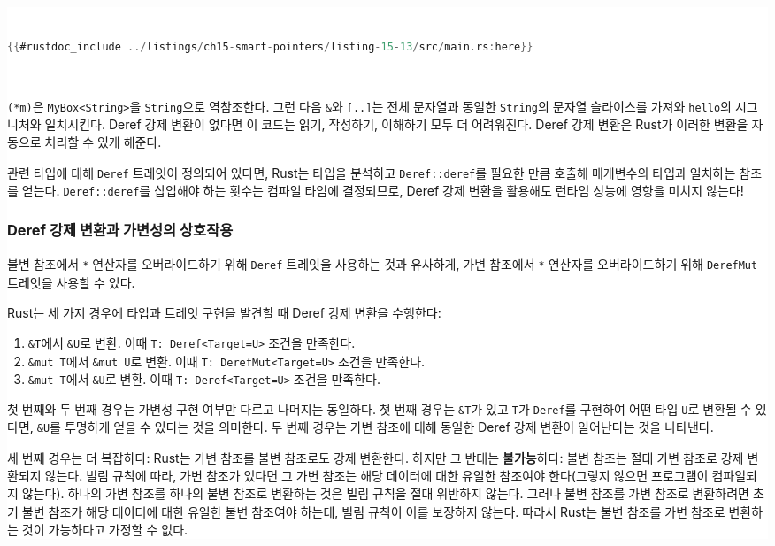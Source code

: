 <Listing number="15-13" file-name="src/main.rs" caption="Rust에 Deref 강제 변환이 없었다면 작성해야 했던 코드">

```rust
{{#rustdoc_include ../listings/ch15-smart-pointers/listing-15-13/src/main.rs:here}}
```

</Listing>

`(*m)`은 `MyBox<String>`을 `String`으로 역참조한다. 그런 다음 `&`와 `[..]`는 전체 문자열과 동일한 `String`의 문자열 슬라이스를 가져와 `hello`의 시그니처와 일치시킨다. Deref 강제 변환이 없다면 이 코드는 읽기, 작성하기, 이해하기 모두 더 어려워진다. Deref 강제 변환은 Rust가 이러한 변환을 자동으로 처리할 수 있게 해준다.

관련 타입에 대해 `Deref` 트레잇이 정의되어 있다면, Rust는 타입을 분석하고 `Deref::deref`를 필요한 만큼 호출해 매개변수의 타입과 일치하는 참조를 얻는다. `Deref::deref`를 삽입해야 하는 횟수는 컴파일 타임에 결정되므로, Deref 강제 변환을 활용해도 런타임 성능에 영향을 미치지 않는다!


### Deref 강제 변환과 가변성의 상호작용

불변 참조에서 `*` 연산자를 오버라이드하기 위해 `Deref` 트레잇을 사용하는 것과 유사하게, 가변 참조에서 `*` 연산자를 오버라이드하기 위해 `DerefMut` 트레잇을 사용할 수 있다.

Rust는 세 가지 경우에 타입과 트레잇 구현을 발견할 때 Deref 강제 변환을 수행한다:

1. `&T`에서 `&U`로 변환. 이때 `T: Deref<Target=U>` 조건을 만족한다.
2. `&mut T`에서 `&mut U`로 변환. 이때 `T: DerefMut<Target=U>` 조건을 만족한다.
3. `&mut T`에서 `&U`로 변환. 이때 `T: Deref<Target=U>` 조건을 만족한다.

첫 번째와 두 번째 경우는 가변성 구현 여부만 다르고 나머지는 동일하다. 첫 번째 경우는 `&T`가 있고 `T`가 `Deref`를 구현하여 어떤 타입 `U`로 변환될 수 있다면, `&U`를 투명하게 얻을 수 있다는 것을 의미한다. 두 번째 경우는 가변 참조에 대해 동일한 Deref 강제 변환이 일어난다는 것을 나타낸다.

세 번째 경우는 더 복잡하다: Rust는 가변 참조를 불변 참조로도 강제 변환한다. 하지만 그 반대는 **불가능**하다: 불변 참조는 절대 가변 참조로 강제 변환되지 않는다. 빌림 규칙에 따라, 가변 참조가 있다면 그 가변 참조는 해당 데이터에 대한 유일한 참조여야 한다(그렇지 않으면 프로그램이 컴파일되지 않는다). 하나의 가변 참조를 하나의 불변 참조로 변환하는 것은 빌림 규칙을 절대 위반하지 않는다. 그러나 불변 참조를 가변 참조로 변환하려면 초기 불변 참조가 해당 데이터에 대한 유일한 불변 참조여야 하는데, 빌림 규칙이 이를 보장하지 않는다. 따라서 Rust는 불변 참조를 가변 참조로 변환하는 것이 가능하다고 가정할 수 없다.

[impl-trait]: ch10-02-traits.html#implementing-a-trait-on-a-type
[tuple-structs]: ch05-01-defining-structs.html#using-tuple-structs-without-named-fields-to-create-different-types


